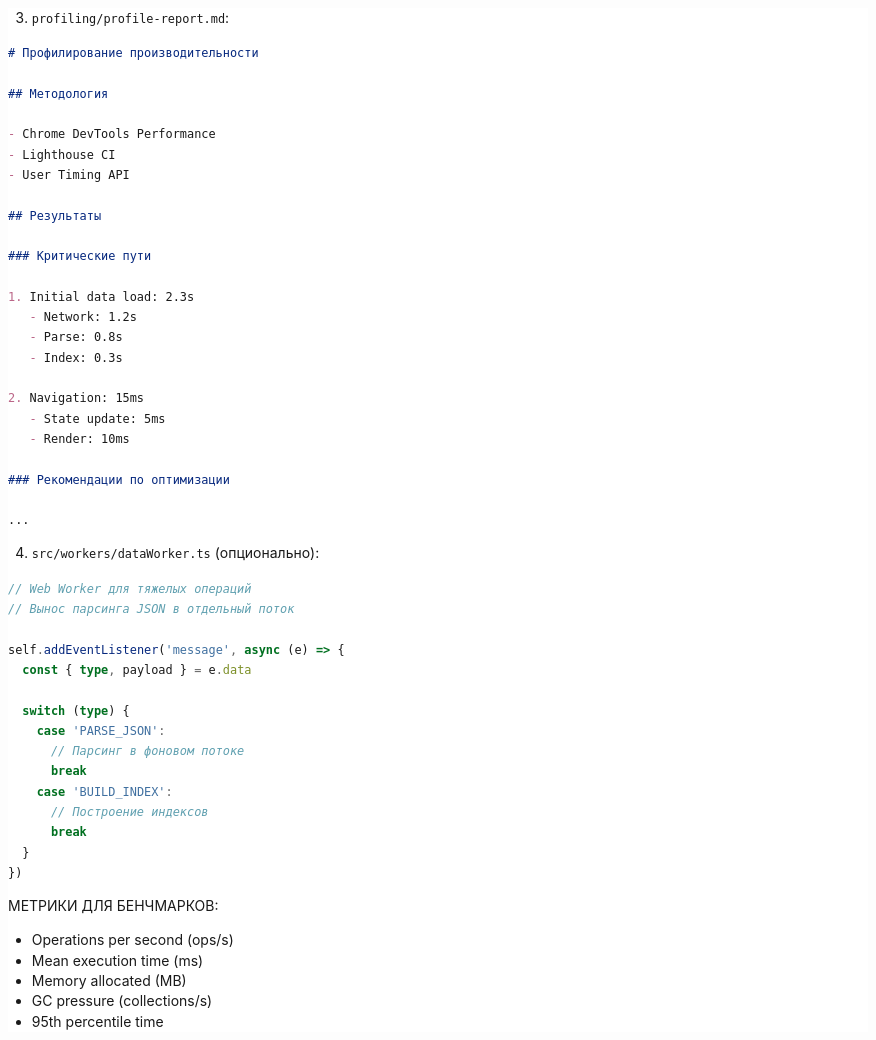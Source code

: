 3. `profiling/profile-report.md`:

```markdown
# Профилирование производительности

## Методология

- Chrome DevTools Performance
- Lighthouse CI
- User Timing API

## Результаты

### Критические пути

1. Initial data load: 2.3s
   - Network: 1.2s
   - Parse: 0.8s
   - Index: 0.3s

2. Navigation: 15ms
   - State update: 5ms
   - Render: 10ms

### Рекомендации по оптимизации

...
```

4. `src/workers/dataWorker.ts` (опционально):

```typescript
// Web Worker для тяжелых операций
// Вынос парсинга JSON в отдельный поток

self.addEventListener('message', async (e) => {
  const { type, payload } = e.data

  switch (type) {
    case 'PARSE_JSON':
      // Парсинг в фоновом потоке
      break
    case 'BUILD_INDEX':
      // Построение индексов
      break
  }
})
```

МЕТРИКИ ДЛЯ БЕНЧМАРКОВ:

- Operations per second (ops/s)
- Mean execution time (ms)
- Memory allocated (MB)
- GC pressure (collections/s)
- 95th percentile time
